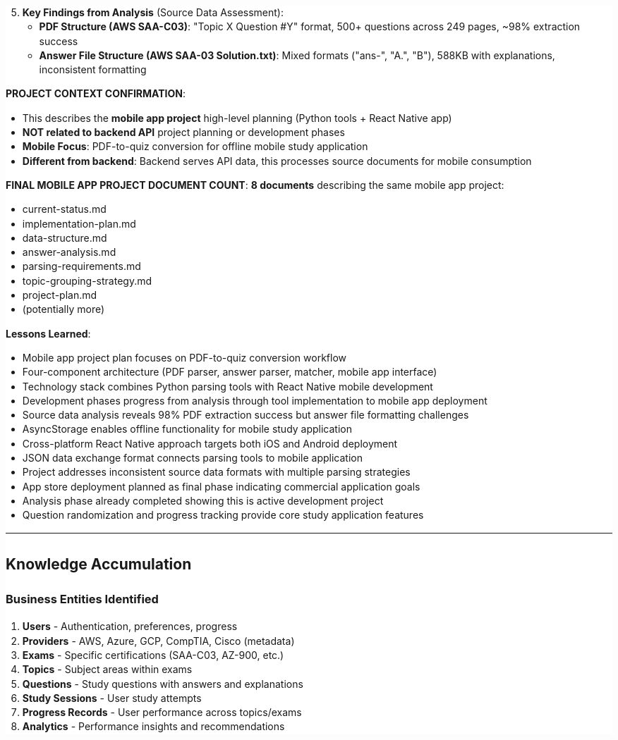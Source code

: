 5. **Key Findings from Analysis** (Source Data Assessment):
   - **PDF Structure (AWS SAA-C03)**: "Topic X Question #Y" format, 500+ questions across 249 pages, ~98% extraction success
   - **Answer File Structure (AWS SAA-03 Solution.txt)**: Mixed formats ("ans-", "A.", "B"), 588KB with explanations, inconsistent formatting

**PROJECT CONTEXT CONFIRMATION**:
- This describes the **mobile app project** high-level planning (Python tools + React Native app)
- **NOT related to backend API** project planning or development phases
- **Mobile Focus**: PDF-to-quiz conversion for offline mobile study application
- **Different from backend**: Backend serves API data, this processes source documents for mobile consumption

**FINAL MOBILE APP PROJECT DOCUMENT COUNT**: **8 documents** describing the same mobile app project:
- current-status.md
- implementation-plan.md
- data-structure.md
- answer-analysis.md
- parsing-requirements.md
- topic-grouping-strategy.md
- project-plan.md
- (potentially more)

**Lessons Learned**:
- Mobile app project plan focuses on PDF-to-quiz conversion workflow
- Four-component architecture (PDF parser, answer parser, matcher, mobile app interface)
- Technology stack combines Python parsing tools with React Native mobile development
- Development phases progress from analysis through tool implementation to mobile app deployment
- Source data analysis reveals 98% PDF extraction success but answer file formatting challenges
- AsyncStorage enables offline functionality for mobile study application
- Cross-platform React Native approach targets both iOS and Android deployment
- JSON data exchange format connects parsing tools to mobile application
- Project addresses inconsistent source data formats with multiple parsing strategies
- App store deployment planned as final phase indicating commercial application goals
- Analysis phase already completed showing this is active development project
- Question randomization and progress tracking provide core study application features

---

## Knowledge Accumulation

### Business Entities Identified
1. **Users** - Authentication, preferences, progress
2. **Providers** - AWS, Azure, GCP, CompTIA, Cisco (metadata)
3. **Exams** - Specific certifications (SAA-C03, AZ-900, etc.)
4. **Topics** - Subject areas within exams
5. **Questions** - Study questions with answers and explanations
6. **Study Sessions** - User study attempts
7. **Progress Records** - User performance across topics/exams
8. **Analytics** - Performance insights and recommendations
